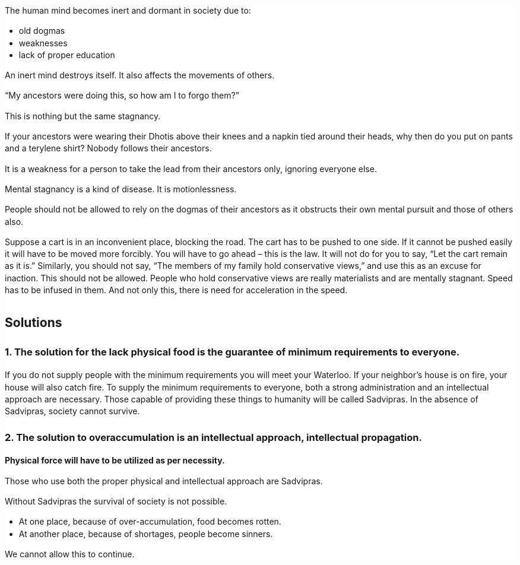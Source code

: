  

The human mind becomes inert and dormant in society due to:
- old dogmas
- weaknesses
- lack of proper education

An inert mind destroys itself. It also affects the movements of others. 

“My ancestors were doing this, so how am I to forgo them?” 

This is nothing but the same stagnancy. 

If your ancestors were wearing their Dhotis above their knees and a napkin tied around their heads, why then do you put on pants and a terylene shirt? Nobody follows their ancestors. 

It is a weakness for a person to take the lead from their ancestors only, ignoring everyone else. 

Mental stagnancy is a kind of disease. It is motionlessness.

People should not be allowed to rely on the dogmas of their ancestors as it obstructs their own mental pursuit and those of others also. 

Suppose a cart is in an inconvenient place, blocking the road. The cart has to be pushed to one side. If it cannot be pushed easily it will have to be moved more forcibly. You will have to go ahead – this is the law. It will not do for you to say, “Let the cart remain as it is.” Similarly, you should not say, “The members of my family hold conservative views,” and use this as an excuse for inaction. This should not be allowed. People who hold conservative views are really materialists and are mentally stagnant. Speed has to be infused in them. And not only this, there is need for acceleration in the speed.


## Solutions

### 1. The solution for the lack physical food is the guarantee of minimum requirements to everyone. 

If you do not supply people with the minimum requirements you will meet your Waterloo. If your neighbor’s house is on fire, your house will also catch fire. To supply the minimum requirements to everyone, both a strong administration and an intellectual approach are necessary. Those capable of providing these things to humanity will be called Sadvipras. In the absence of Sadvipras, society cannot survive.


### 2. The solution to overaccumulation is an intellectual approach, intellectual propagation. 

**Physical force will have to be utilized as per necessity.** 

Those who use both the proper physical and intellectual approach are Sadvipras. 

Without Sadvipras the survival of society is not possible. 
- At one place, because of over-accumulation, food becomes rotten. 
- At another place, because of shortages, people become sinners. 

We cannot allow this to continue.

